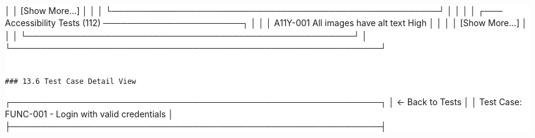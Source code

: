 │  │ [Show More...]                                      │   │
│  └──────────────────────────────────────────────────────┘   │
│                                                             │
│  ┌─── Accessibility Tests (112) ───────────────────────┐   │
│  │ A11Y-001 All images have alt text        High       │   │
│  │ [Show More...]                                      │   │
│  └──────────────────────────────────────────────────────┘   │
└─────────────────────────────────────────────────────────────┘
```

### 13.6 Test Case Detail View
```
┌─────────────────────────────────────────────────────────────┐
│ ← Back to Tests                                              │
│  Test Case: FUNC-001 - Login with valid credentials         │
├─────────────────────────────────────────────────────────────┤
